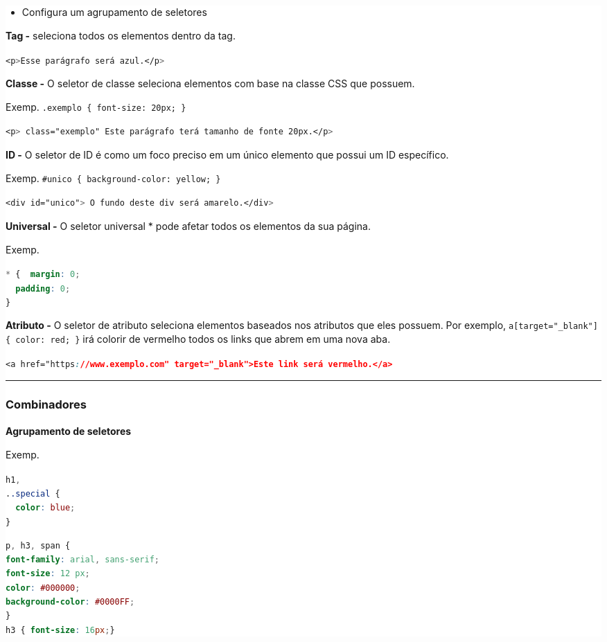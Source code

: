 * Configura um agrupamento de seletores

**Tag -** seleciona todos os elementos dentro da tag.

```css
<p>Esse parágrafo será azul.</p>
```

**Classe -** O seletor de classe seleciona elementos com base na classe CSS que possuem.

Exemp. `.exemplo { font-size: 20px; }`

```css
<p> class="exemplo" Este parágrafo terá tamanho de fonte 20px.</p>
```

**ID -** O seletor de ID é como um foco preciso em um único elemento que possui um ID específico.

Exemp. `#unico { background-color: yellow; }`

```css
<div id="unico"> O fundo deste div será amarelo.</div>
```

**Universal -** O seletor universal * pode afetar todos os elementos da sua página.

Exemp. 

```css
* {  margin: 0;
  padding: 0;
}
```

**Atributo -** O seletor de atributo seleciona elementos baseados nos atributos que eles possuem. Por exemplo, `a[target="_blank"] { color: red; }` irá colorir de vermelho todos os links que abrem em uma nova aba.

```css
<a href="https://www.exemplo.com" target="_blank">Este link será vermelho.</a>
```

---

### Combinadores

**Agrupamento de seletores**

Exemp.

```css
h1,
..special {
  color: blue;
}
```

```css
p, h3, span {
font-family: arial, sans-serif;
font-size: 12 px;
color: #000000;
background-color: #0000FF;
}
h3 { font-size: 16px;}

```
